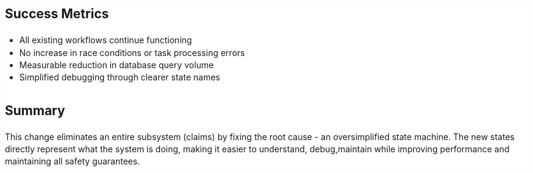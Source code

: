## Success Metrics

- All existing workflows continue functioning
- No increase in race conditions or task processing errors
- Measurable reduction in database query volume
- Simplified debugging through clearer state names

## Summary

This change eliminates an entire subsystem (claims) by fixing the root cause - an oversimplified state machine. The new states directly represent what the system is doing, making it easier to understand, debug,maintain while improving performance and maintaining all safety guarantees.
